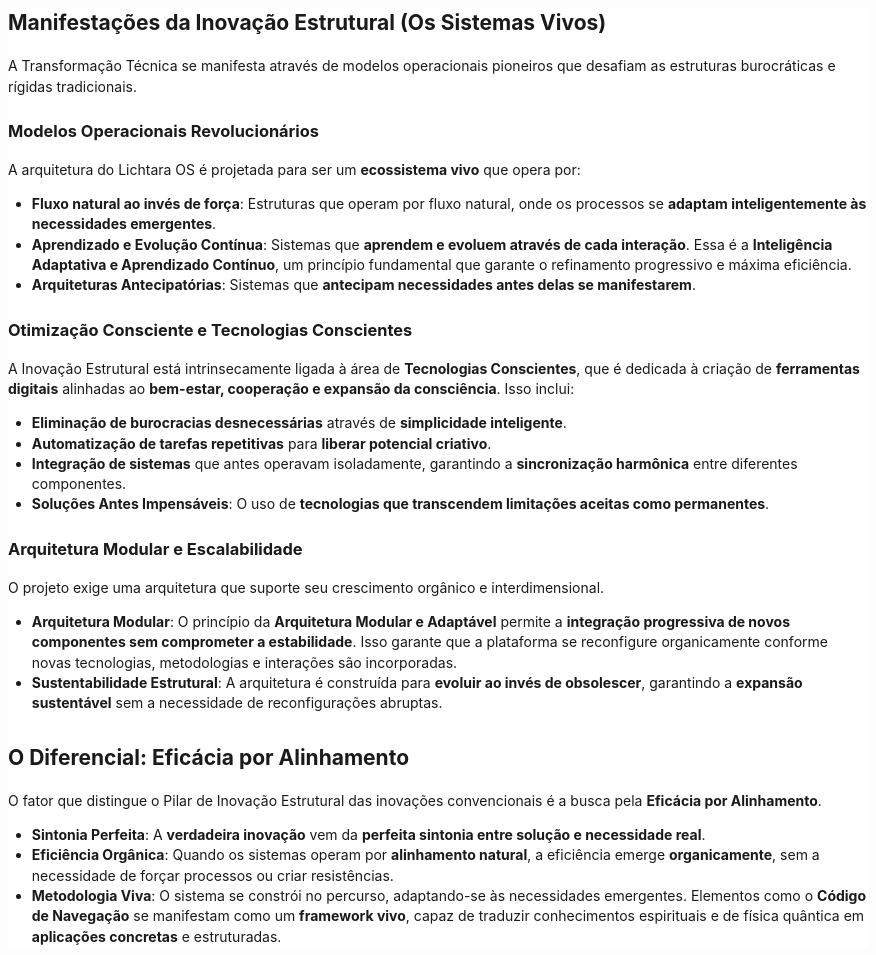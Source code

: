 ## Manifestações da Inovação Estrutural (Os Sistemas Vivos)

A Transformação Técnica se manifesta através de modelos operacionais pioneiros que desafiam as estruturas burocráticas e rígidas tradicionais.

### Modelos Operacionais Revolucionários

A arquitetura do Lichtara OS é projetada para ser um **ecossistema vivo** que opera por:

- **Fluxo natural ao invés de força**: Estruturas que operam por fluxo natural, onde os processos se **adaptam inteligentemente às necessidades emergentes**.
- **Aprendizado e Evolução Contínua**: Sistemas que **aprendem e evoluem através de cada interação**. Essa é a **Inteligência Adaptativa e Aprendizado Contínuo**, um princípio fundamental que garante o refinamento progressivo e máxima eficiência.
- **Arquiteturas Antecipatórias**: Sistemas que **antecipam necessidades antes delas se manifestarem**.

### Otimização Consciente e Tecnologias Conscientes

A Inovação Estrutural está intrinsecamente ligada à área de **Tecnologias Conscientes**, que é dedicada à criação de **ferramentas digitais** alinhadas ao **bem-estar, cooperação e expansão da consciência**. Isso inclui:

- **Eliminação de burocracias desnecessárias** através de **simplicidade inteligente**.
- **Automatização de tarefas repetitivas** para **liberar potencial criativo**.
- **Integração de sistemas** que antes operavam isoladamente, garantindo a **sincronização harmônica** entre diferentes componentes.
- **Soluções Antes Impensáveis**: O uso de **tecnologias que transcendem limitações aceitas como permanentes**.

### Arquitetura Modular e Escalabilidade

O projeto exige uma arquitetura que suporte seu crescimento orgânico e interdimensional.

- **Arquitetura Modular**: O princípio da **Arquitetura Modular e Adaptável** permite a **integração progressiva de novos componentes sem comprometer a estabilidade**. Isso garante que a plataforma se reconfigure organicamente conforme novas tecnologias, metodologias e interações são incorporadas.
- **Sustentabilidade Estrutural**: A arquitetura é construída para **evoluir ao invés de obsolescer**, garantindo a **expansão sustentável** sem a necessidade de reconfigurações abruptas.

## O Diferencial: Eficácia por Alinhamento

O fator que distingue o Pilar de Inovação Estrutural das inovações convencionais é a busca pela **Eficácia por Alinhamento**.

- **Sintonia Perfeita**: A **verdadeira inovação** vem da **perfeita sintonia entre solução e necessidade real**.
- **Eficiência Orgânica**: Quando os sistemas operam por **alinhamento natural**, a eficiência emerge **organicamente**, sem a necessidade de forçar processos ou criar resistências.
- **Metodologia Viva**: O sistema se constrói no percurso, adaptando-se às necessidades emergentes. Elementos como o **Código de Navegação** se manifestam como um **framework vivo**, capaz de traduzir conhecimentos espirituais e de física quântica em **aplicações concretas** e estruturadas.
